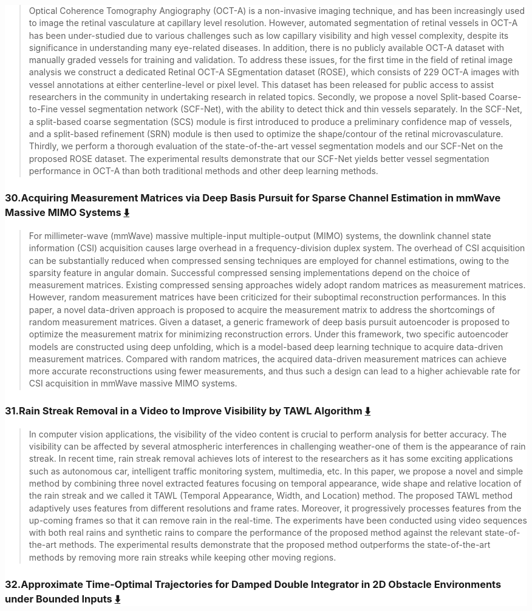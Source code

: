 >  Optical Coherence Tomography Angiography (OCT-A) is a non-invasive imaging technique, and has been increasingly used to image the retinal vasculature at capillary level resolution. However, automated segmentation of retinal vessels in OCT-A has been under-studied due to various challenges such as low capillary visibility and high vessel complexity, despite its significance in understanding many eye-related diseases. In addition, there is no publicly available OCT-A dataset with manually graded vessels for training and validation. To address these issues, for the first time in the field of retinal image analysis we construct a dedicated Retinal OCT-A SEgmentation dataset (ROSE), which consists of 229 OCT-A images with vessel annotations at either centerline-level or pixel level. This dataset has been released for public access to assist researchers in the community in undertaking research in related topics. Secondly, we propose a novel Split-based Coarse-to-Fine vessel segmentation network (SCF-Net), with the ability to detect thick and thin vessels separately. In the SCF-Net, a split-based coarse segmentation (SCS) module is first introduced to produce a preliminary confidence map of vessels, and a split-based refinement (SRN) module is then used to optimize the shape/contour of the retinal microvasculature. Thirdly, we perform a thorough evaluation of the state-of-the-art vessel segmentation models and our SCF-Net on the proposed ROSE dataset. The experimental results demonstrate that our SCF-Net yields better vessel segmentation performance in OCT-A than both traditional methods and other deep learning methods.      
### 30.Acquiring Measurement Matrices via Deep Basis Pursuit for Sparse Channel Estimation in mmWave Massive MIMO Systems  [ :arrow_down: ](https://arxiv.org/pdf/2007.05177.pdf)
>  For millimeter-wave (mmWave) massive multiple-input multiple-output (MIMO) systems, the downlink channel state information (CSI) acquisition causes large overhead in a frequency-division duplex system. The overhead of CSI acquisition can be substantially reduced when compressed sensing techniques are employed for channel estimations, owing to the sparsity feature in angular domain. Successful compressed sensing implementations depend on the choice of measurement matrices. Existing compressed sensing approaches widely adopt random matrices as measurement matrices. However, random measurement matrices have been criticized for their suboptimal reconstruction performances. In this paper, a novel data-driven approach is proposed to acquire the measurement matrix to address the shortcomings of random measurement matrices. Given a dataset, a generic framework of deep basis pursuit autoencoder is proposed to optimize the measurement matrix for minimizing reconstruction errors. Under this framework, two specific autoencoder models are constructed using deep unfolding, which is a model-based deep learning technique to acquire data-driven measurement matrices. Compared with random matrices, the acquired data-driven measurement matrices can achieve more accurate reconstructions using fewer measurements, and thus such a design can lead to a higher achievable rate for CSI acquisition in mmWave massive MIMO systems.      
### 31.Rain Streak Removal in a Video to Improve Visibility by TAWL Algorithm  [ :arrow_down: ](https://arxiv.org/pdf/2007.05167.pdf)
>  In computer vision applications, the visibility of the video content is crucial to perform analysis for better accuracy. The visibility can be affected by several atmospheric interferences in challenging weather-one of them is the appearance of rain streak. In recent time, rain streak removal achieves lots of interest to the researchers as it has some exciting applications such as autonomous car, intelligent traffic monitoring system, multimedia, etc. In this paper, we propose a novel and simple method by combining three novel extracted features focusing on temporal appearance, wide shape and relative location of the rain streak and we called it TAWL (Temporal Appearance, Width, and Location) method. The proposed TAWL method adaptively uses features from different resolutions and frame rates. Moreover, it progressively processes features from the up-coming frames so that it can remove rain in the real-time. The experiments have been conducted using video sequences with both real rains and synthetic rains to compare the performance of the proposed method against the relevant state-of-the-art methods. The experimental results demonstrate that the proposed method outperforms the state-of-the-art methods by removing more rain streaks while keeping other moving regions.      
### 32.Approximate Time-Optimal Trajectories for Damped Double Integrator in 2D Obstacle Environments under Bounded Inputs  [ :arrow_down: ](https://arxiv.org/pdf/2007.05155.pdf)